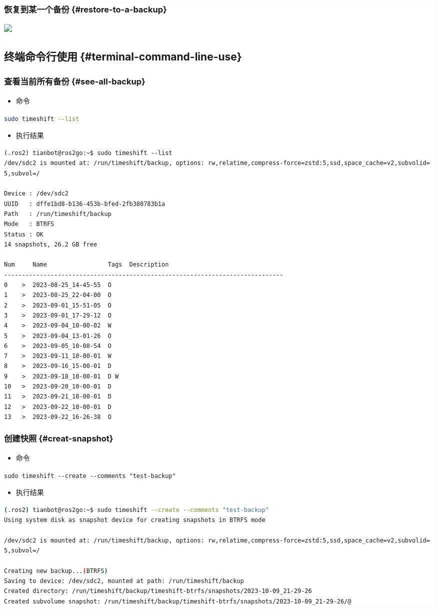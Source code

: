 
### 恢复到某一个备份 {#restore-to-a-backup}

![](https://tianbot-pic.oss-cn-beijing.aliyuncs.com/tianbot-pic/Tianbot-Doc202309221638656.png)


## 终端命令行使用 {#terminal-command-line-use}

### 查看当前所有备份 {#see-all-backup}

- 命令
```bash
sudo timeshift --list
```

- 执行结果
```shell
(.ros2) tianbot@ros2go:~$ sudo timeshift --list
/dev/sdc2 is mounted at: /run/timeshift/backup, options: rw,relatime,compress-force=zstd:5,ssd,space_cache=v2,subvolid=5,subvol=/

Device : /dev/sdc2
UUID   : dffe1bd8-b136-453b-bfed-2fb380783b1a
Path   : /run/timeshift/backup
Mode   : BTRFS
Status : OK
14 snapshots, 26.2 GB free

Num     Name                 Tags  Description  
------------------------------------------------------------------------------
0    >  2023-08-25_14-45-55  O                  
1    >  2023-08-25_22-04-00  O                  
2    >  2023-09-01_15-51-05  O                  
3    >  2023-09-01_17-29-12  O                  
4    >  2023-09-04_10-00-02  W                  
5    >  2023-09-04_13-01-26  O                  
6    >  2023-09-05_10-08-54  O                  
7    >  2023-09-11_10-00-01  W                  
8    >  2023-09-16_15-00-01  D                  
9    >  2023-09-18_10-00-01  D W                
10   >  2023-09-20_10-00-01  D                  
11   >  2023-09-21_10-00-01  D                  
12   >  2023-09-22_10-00-01  D                  
13   >  2023-09-22_16-26-38  O                  

```

### 创建快照 {#creat-snapshot}

- 命令
```shell
sudo timeshift --create --comments "test-backup" 
```
- 执行结果
```bash
(.ros2) tianbot@ros2go:~$ sudo timeshift --create --comments "test-backup" 
Using system disk as snapshot device for creating snapshots in BTRFS mode

/dev/sdc2 is mounted at: /run/timeshift/backup, options: rw,relatime,compress-force=zstd:5,ssd,space_cache=v2,subvolid=5,subvol=/

Creating new backup...(BTRFS)
Saving to device: /dev/sdc2, mounted at path: /run/timeshift/backup
Created directory: /run/timeshift/backup/timeshift-btrfs/snapshots/2023-10-09_21-29-26
Created subvolume snapshot: /run/timeshift/backup/timeshift-btrfs/snapshots/2023-10-09_21-29-26/@
```